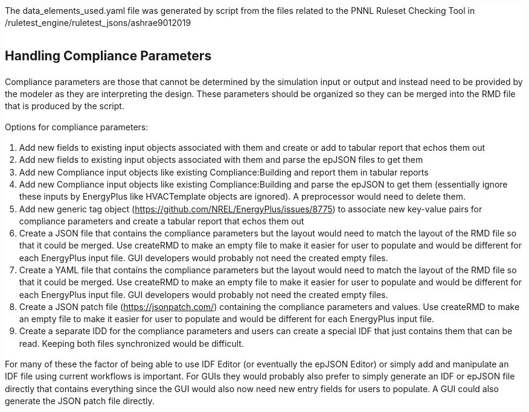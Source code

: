 The data_elements_used.yaml file was generated by script from the files related to the PNNL Ruleset Checking 
Tool in /ruletest_engine/ruletest_jsons/ashrae9012019

## Handling Compliance Parameters ##

Compliance parameters are those that cannot be determined by the simulation input or output and instead need to be 
provided by the modeler as they are interpreting the design. These parameters should be organized so they can be 
merged into the RMD file that is produced by the script. 

Options for compliance parameters:

1. Add new fields to existing input objects associated with them and create or add to tabular report that echos 
them out
2. Add new fields to existing input objects associated with them and parse the epJSON files to get them
3. Add new Compliance input objects like existing Compliance:Building and report them in tabular reports
4. Add new Compliance input objects like existing Compliance:Building and parse the epJSON to get them (essentially 
ignore these inputs by EnergyPlus like HVACTemplate objects are ignored). A preprocessor would need to delete them.
5. Add new generic tag object (https://github.com/NREL/EnergyPlus/issues/8775) to associate new key-value pairs for 
compliance parameters and create a tabular report that echos them out
6. Create a JSON file that contains the compliance parameters but the layout would need to match the layout of the 
RMD file so that it could be merged. Use createRMD to make an empty file to make it easier for user to populate 
and would be different for each EnergyPlus input file. GUI developers would probably not need the created empty files.
7. Create a YAML file that contains the compliance parameters but the layout would need to match the layout of the 
RMD file so that it could be merged. Use createRMD to make an empty file to make it easier for user to populate and 
would be different for each EnergyPlus input file.  GUI developers would probably not need the created empty files.
8. Create a JSON patch file (https://jsonpatch.com/) containing the compliance parameters and values. Use createRMD 
to make an empty file to make it easier for user to populate and would be different for each EnergyPlus input file.
9. Create a separate IDD for the compliance parameters and users can create a special IDF that just contains them 
that can be read. Keeping both files synchronized would be difficult.

For many of these the factor of being able to use IDF Editor (or eventually the epJSON Editor) or simply add and 
manipulate an IDF file using current workflows is important. For GUIs they would probably also prefer to simply 
generate an IDF or epJSON file directly that contains everything since the GUI would also now need new entry 
fields for users to populate. A GUI could also generate the JSON patch file directly.
